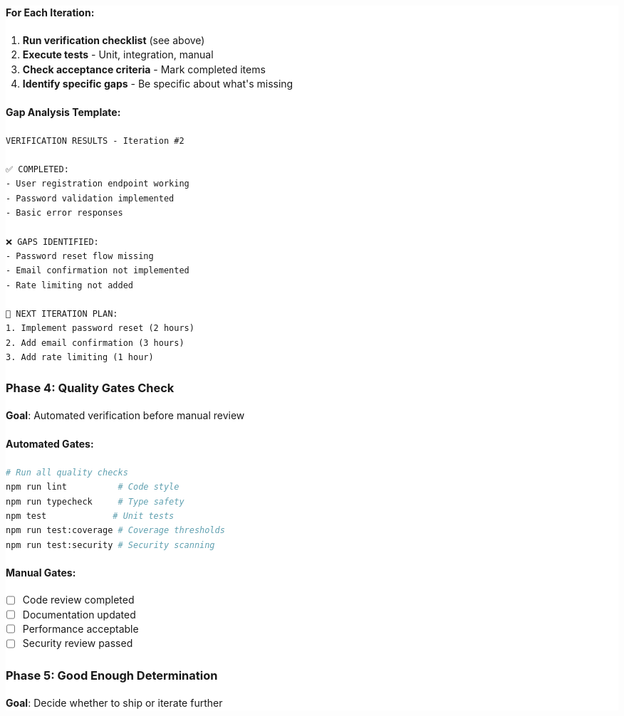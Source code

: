 #### For Each Iteration:

1. **Run verification checklist** (see above)
2. **Execute tests** - Unit, integration, manual
3. **Check acceptance criteria** - Mark completed items
4. **Identify specific gaps** - Be specific about what's missing

#### Gap Analysis Template:

```
VERIFICATION RESULTS - Iteration #2

✅ COMPLETED:
- User registration endpoint working
- Password validation implemented
- Basic error responses

❌ GAPS IDENTIFIED:
- Password reset flow missing
- Email confirmation not implemented
- Rate limiting not added

🔄 NEXT ITERATION PLAN:
1. Implement password reset (2 hours)
2. Add email confirmation (3 hours)
3. Add rate limiting (1 hour)
```

### Phase 4: Quality Gates Check

**Goal**: Automated verification before manual review

#### Automated Gates:

```bash
# Run all quality checks
npm run lint          # Code style
npm run typecheck     # Type safety
npm test             # Unit tests
npm run test:coverage # Coverage thresholds
npm run test:security # Security scanning
```

#### Manual Gates:

- [ ] Code review completed
- [ ] Documentation updated
- [ ] Performance acceptable
- [ ] Security review passed

### Phase 5: Good Enough Determination

**Goal**: Decide whether to ship or iterate further
